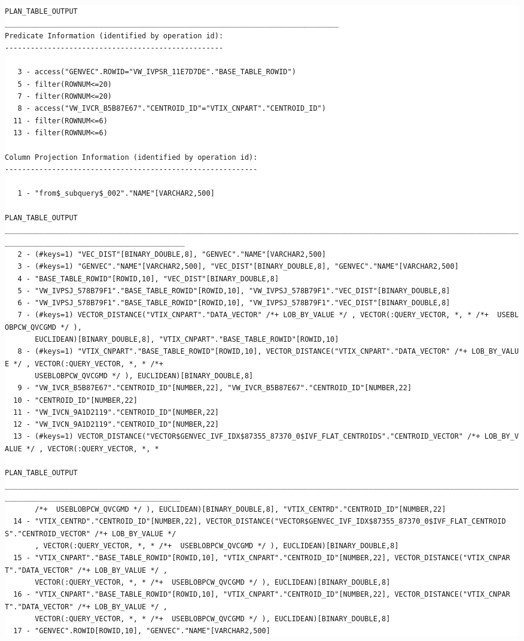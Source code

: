     
    PLAN_TABLE_OUTPUT
    ______________________________________________________________________________
    Predicate Information (identified by operation id):
    ---------------------------------------------------
    
       3 - access("GENVEC".ROWID="VW_IVPSR_11E7D7DE"."BASE_TABLE_ROWID")
       5 - filter(ROWNUM<=20)
       7 - filter(ROWNUM<=20)
       8 - access("VW_IVCR_B5B87E67"."CENTROID_ID"="VTIX_CNPART"."CENTROID_ID")
      11 - filter(ROWNUM<=6)
      13 - filter(ROWNUM<=6)
    
    Column Projection Information (identified by operation id):
    -----------------------------------------------------------
    
       1 - "from$_subquery$_002"."NAME"[VARCHAR2,500]
    
    PLAN_TABLE_OUTPUT
    __________________________________________________________________________________________________________________________________________________________________
       2 - (#keys=1) "VEC_DIST"[BINARY_DOUBLE,8], "GENVEC"."NAME"[VARCHAR2,500]
       3 - (#keys=1) "GENVEC"."NAME"[VARCHAR2,500], "VEC_DIST"[BINARY_DOUBLE,8], "GENVEC"."NAME"[VARCHAR2,500]
       4 - "BASE_TABLE_ROWID"[ROWID,10], "VEC_DIST"[BINARY_DOUBLE,8]
       5 - "VW_IVPSJ_578B79F1"."BASE_TABLE_ROWID"[ROWID,10], "VW_IVPSJ_578B79F1"."VEC_DIST"[BINARY_DOUBLE,8]
       6 - "VW_IVPSJ_578B79F1"."BASE_TABLE_ROWID"[ROWID,10], "VW_IVPSJ_578B79F1"."VEC_DIST"[BINARY_DOUBLE,8]
       7 - (#keys=1) VECTOR_DISTANCE("VTIX_CNPART"."DATA_VECTOR" /*+ LOB_BY_VALUE */ , VECTOR(:QUERY_VECTOR, *, * /*+  USEBLOBPCW_QVCGMD */ ),
           EUCLIDEAN)[BINARY_DOUBLE,8], "VTIX_CNPART"."BASE_TABLE_ROWID"[ROWID,10]
       8 - (#keys=1) "VTIX_CNPART"."BASE_TABLE_ROWID"[ROWID,10], VECTOR_DISTANCE("VTIX_CNPART"."DATA_VECTOR" /*+ LOB_BY_VALUE */ , VECTOR(:QUERY_VECTOR, *, * /*+
           USEBLOBPCW_QVCGMD */ ), EUCLIDEAN)[BINARY_DOUBLE,8]
       9 - "VW_IVCR_B5B87E67"."CENTROID_ID"[NUMBER,22], "VW_IVCR_B5B87E67"."CENTROID_ID"[NUMBER,22]
      10 - "CENTROID_ID"[NUMBER,22]
      11 - "VW_IVCN_9A1D2119"."CENTROID_ID"[NUMBER,22]
      12 - "VW_IVCN_9A1D2119"."CENTROID_ID"[NUMBER,22]
      13 - (#keys=1) VECTOR_DISTANCE("VECTOR$GENVEC_IVF_IDX$87355_87370_0$IVF_FLAT_CENTROIDS"."CENTROID_VECTOR" /*+ LOB_BY_VALUE */ , VECTOR(:QUERY_VECTOR, *, *
    
    PLAN_TABLE_OUTPUT
    _________________________________________________________________________________________________________________________________________________________________
           /*+  USEBLOBPCW_QVCGMD */ ), EUCLIDEAN)[BINARY_DOUBLE,8], "VTIX_CENTRD"."CENTROID_ID"[NUMBER,22]
      14 - "VTIX_CENTRD"."CENTROID_ID"[NUMBER,22], VECTOR_DISTANCE("VECTOR$GENVEC_IVF_IDX$87355_87370_0$IVF_FLAT_CENTROIDS"."CENTROID_VECTOR" /*+ LOB_BY_VALUE */
           , VECTOR(:QUERY_VECTOR, *, * /*+  USEBLOBPCW_QVCGMD */ ), EUCLIDEAN)[BINARY_DOUBLE,8]
      15 - "VTIX_CNPART"."BASE_TABLE_ROWID"[ROWID,10], "VTIX_CNPART"."CENTROID_ID"[NUMBER,22], VECTOR_DISTANCE("VTIX_CNPART"."DATA_VECTOR" /*+ LOB_BY_VALUE */ ,
           VECTOR(:QUERY_VECTOR, *, * /*+  USEBLOBPCW_QVCGMD */ ), EUCLIDEAN)[BINARY_DOUBLE,8]
      16 - "VTIX_CNPART"."BASE_TABLE_ROWID"[ROWID,10], "VTIX_CNPART"."CENTROID_ID"[NUMBER,22], VECTOR_DISTANCE("VTIX_CNPART"."DATA_VECTOR" /*+ LOB_BY_VALUE */ ,
           VECTOR(:QUERY_VECTOR, *, * /*+  USEBLOBPCW_QVCGMD */ ), EUCLIDEAN)[BINARY_DOUBLE,8]
      17 - "GENVEC".ROWID[ROWID,10], "GENVEC"."NAME"[VARCHAR2,500]
    